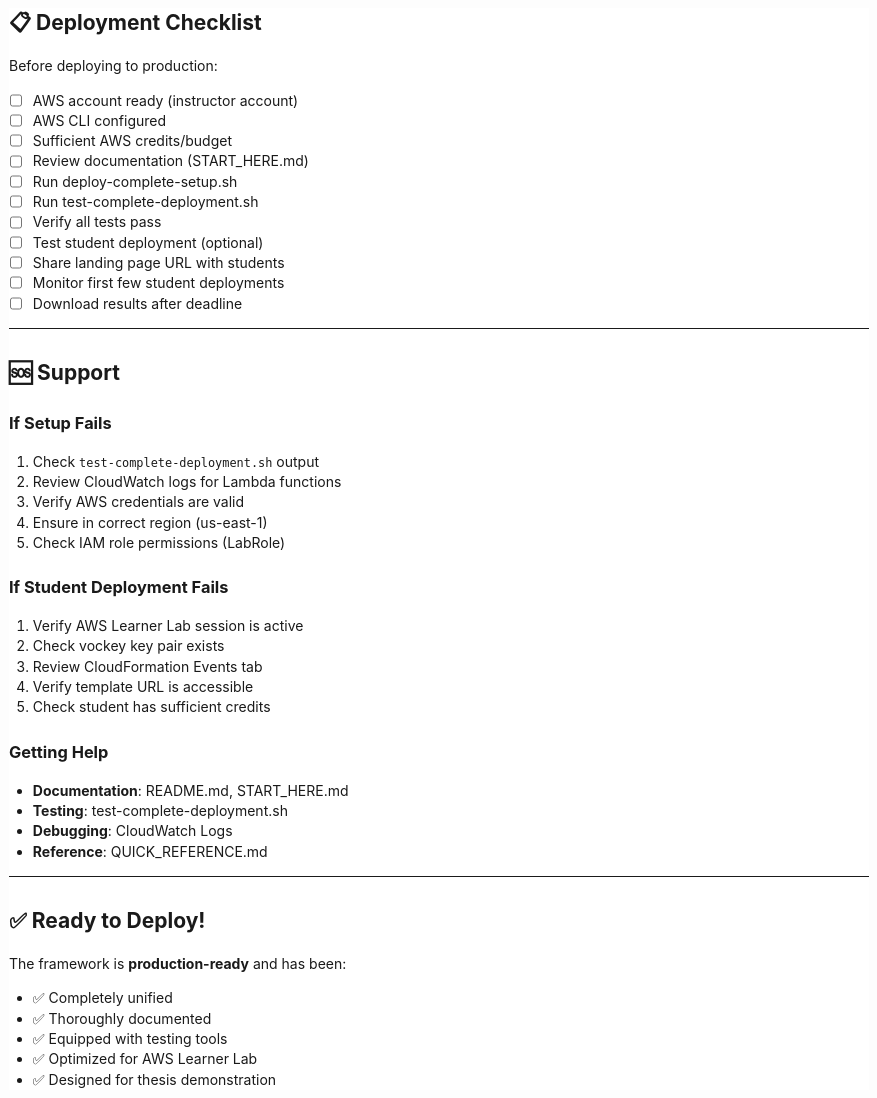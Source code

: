 
## 📋 Deployment Checklist

Before deploying to production:

- [ ] AWS account ready (instructor account)
- [ ] AWS CLI configured
- [ ] Sufficient AWS credits/budget
- [ ] Review documentation (START_HERE.md)
- [ ] Run deploy-complete-setup.sh
- [ ] Run test-complete-deployment.sh
- [ ] Verify all tests pass
- [ ] Test student deployment (optional)
- [ ] Share landing page URL with students
- [ ] Monitor first few student deployments
- [ ] Download results after deadline

---

## 🆘 Support

### If Setup Fails
1. Check `test-complete-deployment.sh` output
2. Review CloudWatch logs for Lambda functions
3. Verify AWS credentials are valid
4. Ensure in correct region (us-east-1)
5. Check IAM role permissions (LabRole)

### If Student Deployment Fails
1. Verify AWS Learner Lab session is active
2. Check vockey key pair exists
3. Review CloudFormation Events tab
4. Verify template URL is accessible
5. Check student has sufficient credits

### Getting Help
- **Documentation**: README.md, START_HERE.md
- **Testing**: test-complete-deployment.sh
- **Debugging**: CloudWatch Logs
- **Reference**: QUICK_REFERENCE.md

---

## ✅ Ready to Deploy!

The framework is **production-ready** and has been:
- ✅ Completely unified
- ✅ Thoroughly documented
- ✅ Equipped with testing tools
- ✅ Optimized for AWS Learner Lab
- ✅ Designed for thesis demonstration
